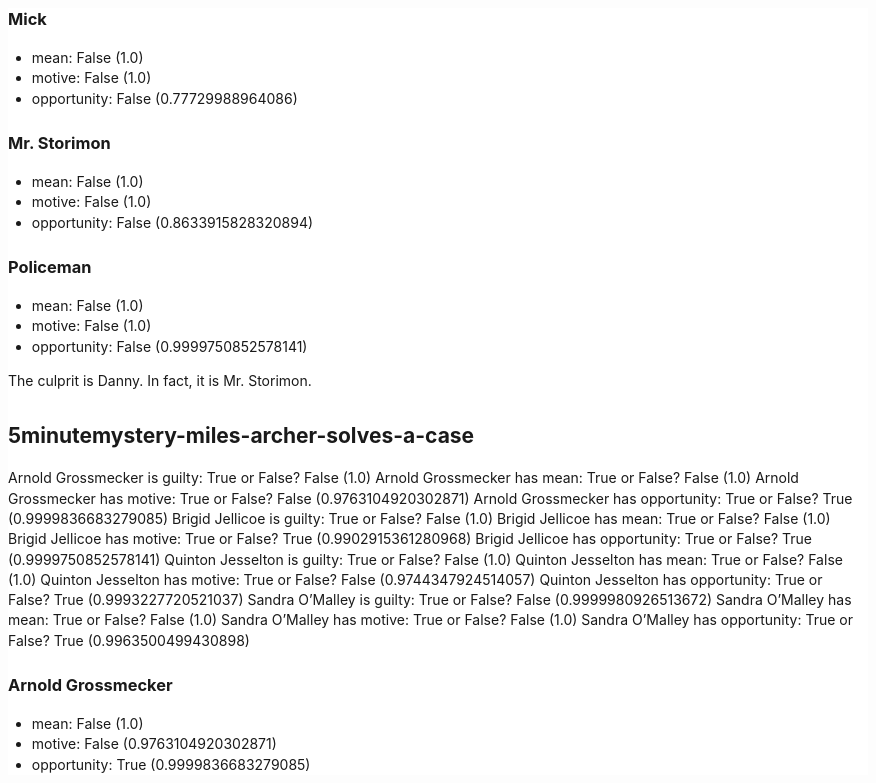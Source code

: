 ### Mick
- mean: False (1.0)
- motive: False (1.0)
- opportunity: False (0.77729988964086)

### Mr. Storimon
- mean: False (1.0)
- motive: False (1.0)
- opportunity: False (0.8633915828320894)

### Policeman
- mean: False (1.0)
- motive: False (1.0)
- opportunity: False (0.9999750852578141)

The culprit is Danny.
In fact, it is Mr. Storimon.
## 5minutemystery-miles-archer-solves-a-case
Arnold Grossmecker is guilty: True or False?
False (1.0)
Arnold Grossmecker has mean: True or False?
False (1.0)
Arnold Grossmecker has motive: True or False?
False (0.9763104920302871)
Arnold Grossmecker has opportunity: True or False?
True (0.9999836683279085)
Brigid Jellicoe is guilty: True or False?
False (1.0)
Brigid Jellicoe has mean: True or False?
False (1.0)
Brigid Jellicoe has motive: True or False?
True (0.9902915361280968)
Brigid Jellicoe has opportunity: True or False?
True (0.9999750852578141)
Quinton Jesselton is guilty: True or False?
False (1.0)
Quinton Jesselton has mean: True or False?
False (1.0)
Quinton Jesselton has motive: True or False?
False (0.9744347924514057)
Quinton Jesselton has opportunity: True or False?
True (0.9993227720521037)
Sandra O’Malley is guilty: True or False?
False (0.9999980926513672)
Sandra O’Malley has mean: True or False?
False (1.0)
Sandra O’Malley has motive: True or False?
False (1.0)
Sandra O’Malley has opportunity: True or False?
True (0.9963500499430898)
### Arnold Grossmecker
- mean: False (1.0)
- motive: False (0.9763104920302871)
- opportunity: True (0.9999836683279085)
